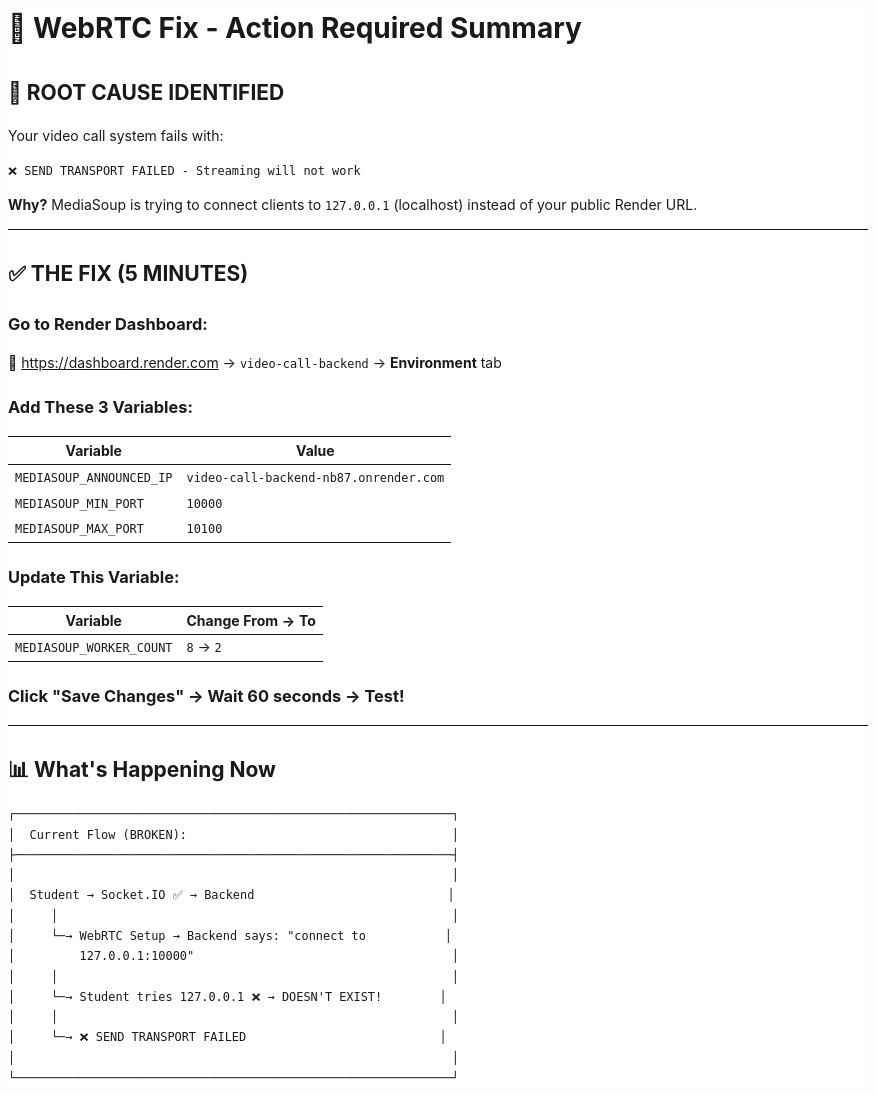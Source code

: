 # 🎯 WebRTC Fix - Action Required Summary

## 🚨 **ROOT CAUSE IDENTIFIED**

Your video call system fails with:
```
❌ SEND TRANSPORT FAILED - Streaming will not work
```

**Why?** MediaSoup is trying to connect clients to `127.0.0.1` (localhost) instead of your public Render URL.

---

## ✅ **THE FIX (5 MINUTES)**

### **Go to Render Dashboard:**
🔗 https://dashboard.render.com → `video-call-backend` → **Environment** tab

### **Add These 3 Variables:**

| Variable | Value |
|----------|-------|
| `MEDIASOUP_ANNOUNCED_IP` | `video-call-backend-nb87.onrender.com` |
| `MEDIASOUP_MIN_PORT` | `10000` |
| `MEDIASOUP_MAX_PORT` | `10100` |

### **Update This Variable:**
| Variable | Change From → To |
|----------|------------------|
| `MEDIASOUP_WORKER_COUNT` | `8` → `2` |

### **Click "Save Changes"** → Wait 60 seconds → Test!

---

## 📊 **What's Happening Now**

```
┌─────────────────────────────────────────────────────────────┐
│  Current Flow (BROKEN):                                     │
├─────────────────────────────────────────────────────────────┤
│                                                             │
│  Student → Socket.IO ✅ → Backend                           │
│     │                                                       │
│     └─→ WebRTC Setup → Backend says: "connect to           │
│         127.0.0.1:10000"                                    │
│     │                                                       │
│     └─→ Student tries 127.0.0.1 ❌ → DOESN'T EXIST!        │
│     │                                                       │
│     └─→ ❌ SEND TRANSPORT FAILED                           │
│                                                             │
└─────────────────────────────────────────────────────────────┘
```

